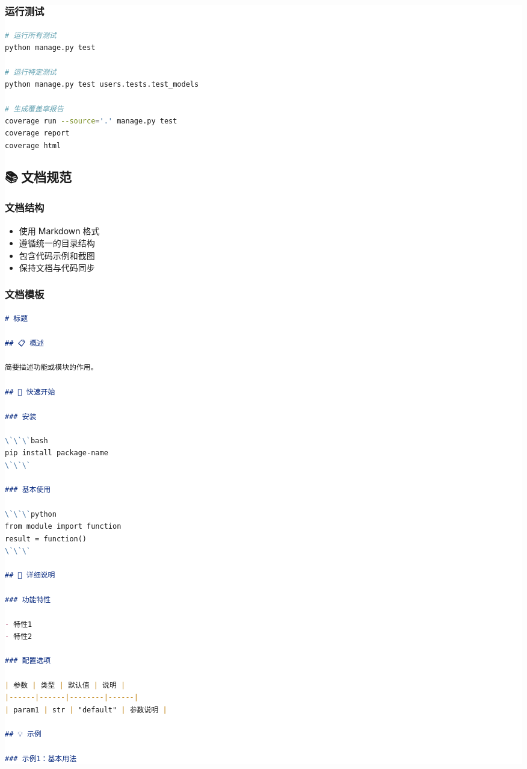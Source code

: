 ### 运行测试

```bash
# 运行所有测试
python manage.py test

# 运行特定测试
python manage.py test users.tests.test_models

# 生成覆盖率报告
coverage run --source='.' manage.py test
coverage report
coverage html
```

## 📚 文档规范

### 文档结构

- 使用 Markdown 格式
- 遵循统一的目录结构
- 包含代码示例和截图
- 保持文档与代码同步

### 文档模板

```markdown
# 标题

## 📋 概述

简要描述功能或模块的作用。

## 🚀 快速开始

### 安装

\`\`\`bash
pip install package-name
\`\`\`

### 基本使用

\`\`\`python
from module import function
result = function()
\`\`\`

## 📖 详细说明

### 功能特性

- 特性1
- 特性2

### 配置选项

| 参数 | 类型 | 默认值 | 说明 |
|------|------|--------|------|
| param1 | str | "default" | 参数说明 |

## 💡 示例

### 示例1：基本用法
```